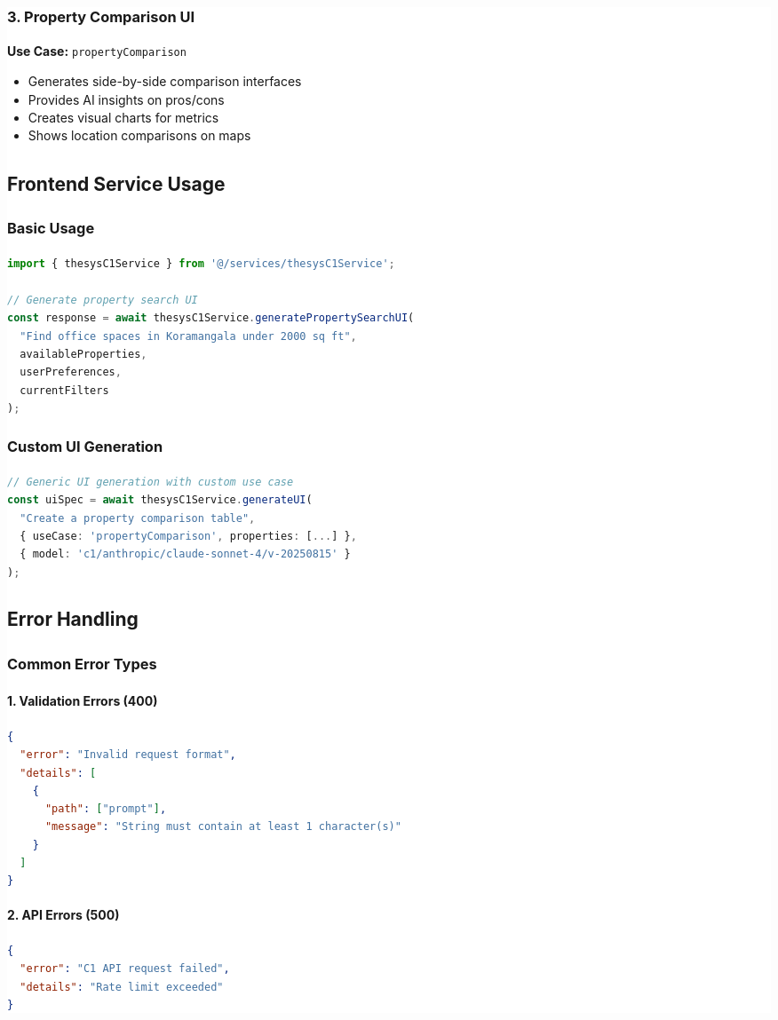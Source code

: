 ### 3. Property Comparison UI
**Use Case:** `propertyComparison`
- Generates side-by-side comparison interfaces
- Provides AI insights on pros/cons
- Creates visual charts for metrics
- Shows location comparisons on maps

## Frontend Service Usage

### Basic Usage
```typescript
import { thesysC1Service } from '@/services/thesysC1Service';

// Generate property search UI
const response = await thesysC1Service.generatePropertySearchUI(
  "Find office spaces in Koramangala under 2000 sq ft",
  availableProperties,
  userPreferences,
  currentFilters
);
```

### Custom UI Generation
```typescript
// Generic UI generation with custom use case
const uiSpec = await thesysC1Service.generateUI(
  "Create a property comparison table",
  { useCase: 'propertyComparison', properties: [...] },
  { model: 'c1/anthropic/claude-sonnet-4/v-20250815' }
);
```

## Error Handling

### Common Error Types

#### 1. Validation Errors (400)
```json
{
  "error": "Invalid request format",
  "details": [
    {
      "path": ["prompt"],
      "message": "String must contain at least 1 character(s)"
    }
  ]
}
```

#### 2. API Errors (500)
```json
{
  "error": "C1 API request failed",
  "details": "Rate limit exceeded"
}
```
